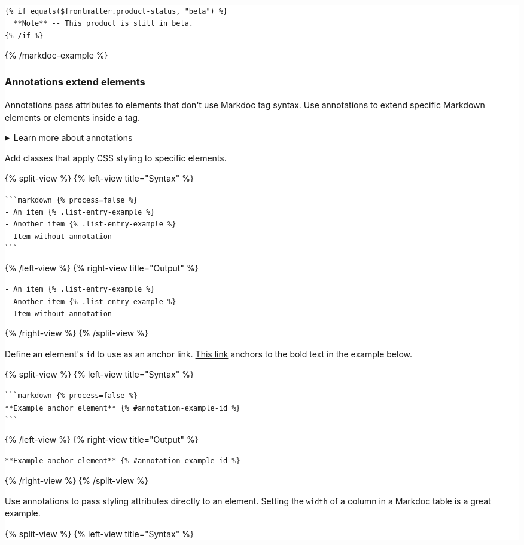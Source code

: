 ```{% process=false %}
{% if equals($frontmatter.product-status, "beta") %}
  **Note** -- This product is still in beta.
{% /if %}
```

{% /markdoc-example %}

### Annotations extend elements

Annotations pass attributes to elements that don't use Markdoc tag syntax. Use annotations to extend specific Markdown elements or elements inside a tag.

<details><summary>Learn more about annotations</summary></details>

Add classes that apply CSS styling to specific elements.

{% split-view %}
{% left-view title="Syntax" %}

    ```markdown {% process=false %}
    - An item {% .list-entry-example %}
    - Another item {% .list-entry-example %}
    - Item without annotation
    ```

{% /left-view %}
{% right-view title="Output" %}

    - An item {% .list-entry-example %}
    - Another item {% .list-entry-example %}
    - Item without annotation

{% /right-view %}
{% /split-view %}

Define an element's `id` to use as an anchor link. [This link](#annotation-example-id) anchors to the bold text in the example below.

{% split-view %}
{% left-view title="Syntax" %}

    ```markdown {% process=false %}
    **Example anchor element** {% #annotation-example-id %}
    ```

{% /left-view %}
{% right-view title="Output" %}

    **Example anchor element** {% #annotation-example-id %}

{% /right-view %}
{% /split-view %}

Use annotations to pass styling attributes directly to an element. Setting the `width` of a column in a Markdoc table is a great example.

{% split-view %}
{% left-view title="Syntax" %}
